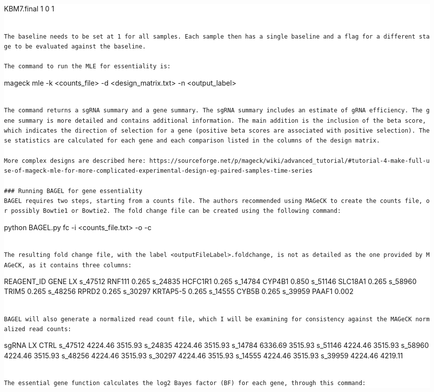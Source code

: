 KBM7.final		1		0							1
```

The baseline needs to be set at 1 for all samples. Each sample then has a single baseline and a flag for a different stage to be evaluated against the baseline.

The command to run the MLE for essentiality is:	

```
mageck mle -k <counts_file> -d <design_matrix.txt> -n <output_label>
```

The command returns a sgRNA summary and a gene summary. The sgRNA summary includes an estimate of gRNA efficiency. The gene summary is more detailed and contains additional information. The main addition is the inclusion of the beta score, which indicates the direction of selection for a gene (positive beta scores are associated with positive selection). These statistics are calculated for each gene and each comparison listed in the columns of the design matrix.

More complex designs are described here: https://sourceforge.net/p/mageck/wiki/advanced_tutorial/#tutorial-4-make-full-use-of-mageck-mle-for-more-complicated-experimental-design-eg-paired-samples-time-series

### Running BAGEL for gene essentiality
BAGEL requires two steps, starting from a counts file. The authors recommended using MAGeCK to create the counts file, or possibly Bowtie1 or Bowtie2. The fold change file can be created using the following command:

```
python BAGEL.py fc -i <counts_file.txt> -o <outputFileLabel> -c <controlLabel>
```

The resulting fold change file, with the label <outputFileLabel>.foldchange, is not as detailed as the one provided by MAGeCK, as it contains three columns: 

```
REAGENT_ID	GENE		LX
s_47512	    RNF111	    0.265
s_24835	    HCFC1R1	    0.265
s_14784	    CYP4B1	    0.850
s_51146	    SLC18A1	    0.265
s_58960	    TRIM5		0.265
s_48256	    RPRD2		0.265
s_30297	    KRTAP5-5	0.265
s_14555	    CYB5B		0.265
s_39959	    PAAF1		0.002
```

BAGEL will also generate a normalized read count file, which I will be examining for consistency against the MAGeCK normalized read counts:

```
sgRNA		LX		CTRL
s_47512	4224.46	3515.93
s_24835	4224.46	3515.93
s_14784	6336.69	3515.93
s_51146	4224.46	3515.93
s_58960	4224.46	3515.93
s_48256	4224.46	3515.93
s_30297	4224.46	3515.93
s_14555	4224.46	3515.93
s_39959	4224.46	4219.11
```

The essential gene function calculates the log2 Bayes factor (BF) for each gene, through this command:
```
